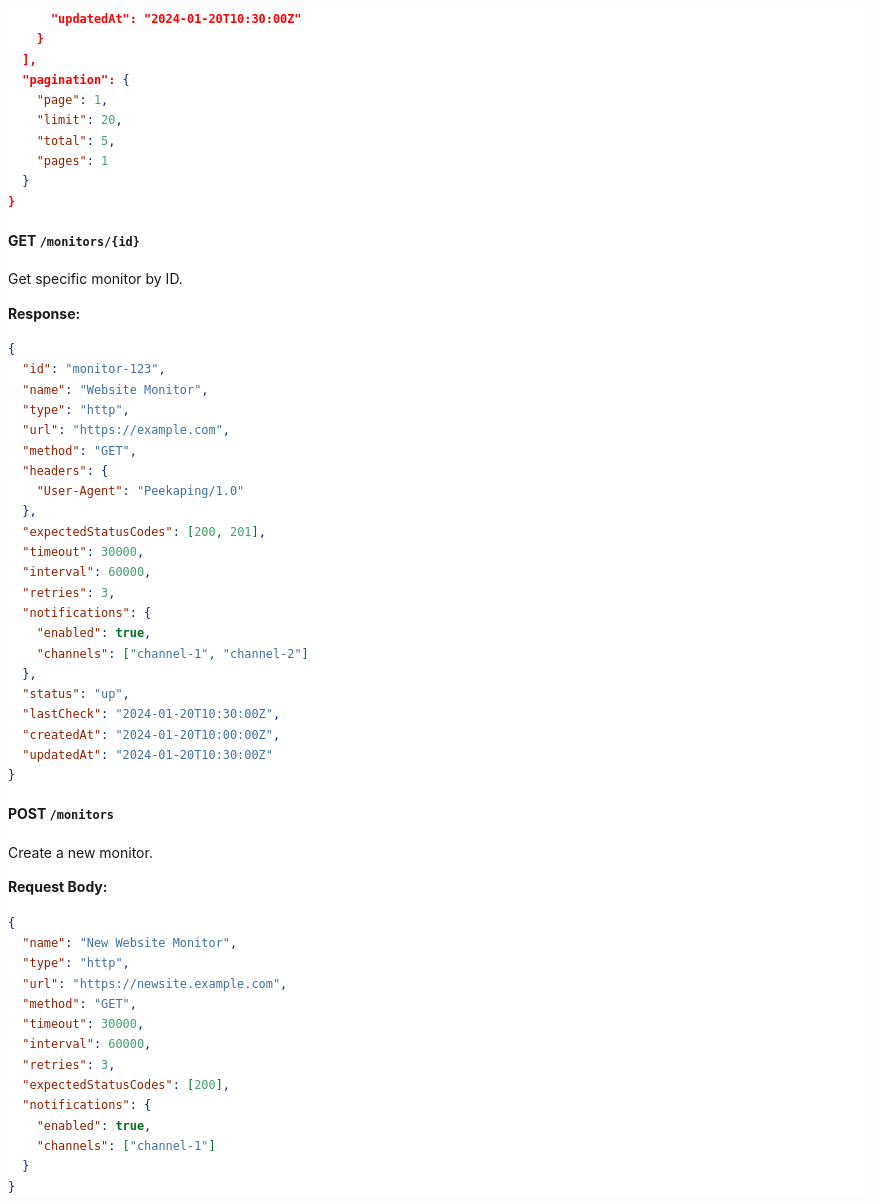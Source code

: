 ```json
      "updatedAt": "2024-01-20T10:30:00Z"
    }
  ],
  "pagination": {
    "page": 1,
    "limit": 20,
    "total": 5,
    "pages": 1
  }
}
```

#### GET `/monitors/{id}`
Get specific monitor by ID.

**Response:**
```json
{
  "id": "monitor-123",
  "name": "Website Monitor",
  "type": "http",
  "url": "https://example.com",
  "method": "GET",
  "headers": {
    "User-Agent": "Peekaping/1.0"
  },
  "expectedStatusCodes": [200, 201],
  "timeout": 30000,
  "interval": 60000,
  "retries": 3,
  "notifications": {
    "enabled": true,
    "channels": ["channel-1", "channel-2"]
  },
  "status": "up",
  "lastCheck": "2024-01-20T10:30:00Z",
  "createdAt": "2024-01-20T10:00:00Z",
  "updatedAt": "2024-01-20T10:30:00Z"
}
```

#### POST `/monitors`
Create a new monitor.

**Request Body:**
```json
{
  "name": "New Website Monitor",
  "type": "http",
  "url": "https://newsite.example.com",
  "method": "GET",
  "timeout": 30000,
  "interval": 60000,
  "retries": 3,
  "expectedStatusCodes": [200],
  "notifications": {
    "enabled": true,
    "channels": ["channel-1"]
  }
}
```
